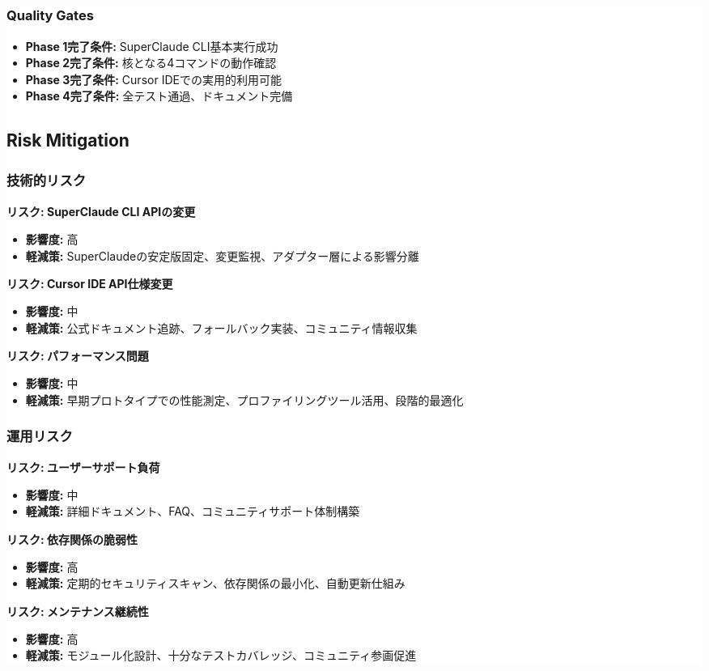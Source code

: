 ### Quality Gates
- **Phase 1完了条件:** SuperClaude CLI基本実行成功
- **Phase 2完了条件:** 核となる4コマンドの動作確認
- **Phase 3完了条件:** Cursor IDEでの実用的利用可能
- **Phase 4完了条件:** 全テスト通過、ドキュメント完備

## Risk Mitigation

### 技術的リスク

**リスク: SuperClaude CLI APIの変更**
- **影響度:** 高
- **軽減策:** SuperClaudeの安定版固定、変更監視、アダプター層による影響分離

**リスク: Cursor IDE API仕様変更**
- **影響度:** 中
- **軽減策:** 公式ドキュメント追跡、フォールバック実装、コミュニティ情報収集

**リスク: パフォーマンス問題**
- **影響度:** 中
- **軽減策:** 早期プロトタイプでの性能測定、プロファイリングツール活用、段階的最適化

### 運用リスク

**リスク: ユーザーサポート負荷**
- **影響度:** 中
- **軽減策:** 詳細ドキュメント、FAQ、コミュニティサポート体制構築

**リスク: 依存関係の脆弱性**
- **影響度:** 高
- **軽減策:** 定期的セキュリティスキャン、依存関係の最小化、自動更新仕組み

**リスク: メンテナンス継続性**
- **影響度:** 高
- **軽減策:** モジュール化設計、十分なテストカバレッジ、コミュニティ参画促進